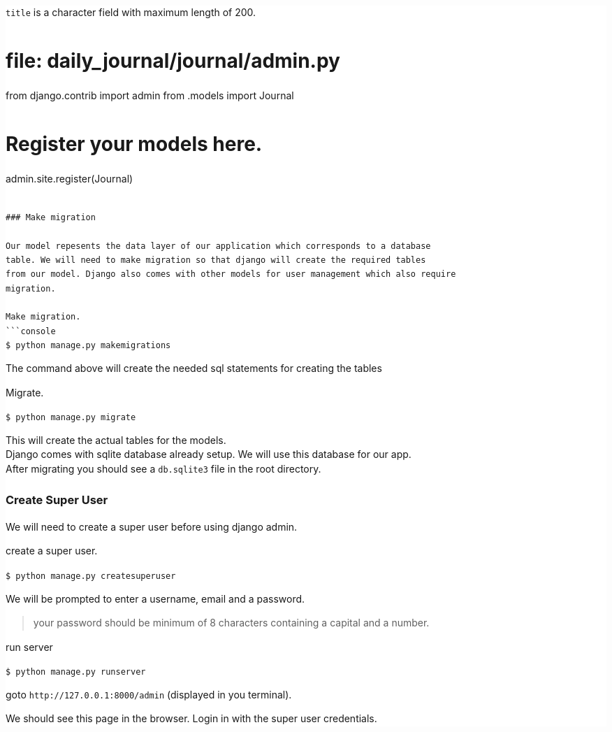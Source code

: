 ```title``` is  a character field with maximum length of 200.  
# file: daily_journal/journal/admin.py
from django.contrib import admin
from .models import Journal

# Register your models here.
admin.site.register(Journal)
```

### Make migration

Our model repesents the data layer of our application which corresponds to a database
table. We will need to make migration so that django will create the required tables
from our model. Django also comes with other models for user management which also require
migration.

Make migration. 
```console
$ python manage.py makemigrations 
```
The command above will create the needed sql statements for creating the tables

Migrate.
```console
$ python manage.py migrate
```
This will create the actual tables for the models.  
Django comes with sqlite database already setup. We will use this database for our app.  
After migrating you should see a ```db.sqlite3``` file in the root directory.

### Create Super User
We will need to create a super user before using django admin.

create a super user.
```console
$ python manage.py createsuperuser
```
We will be prompted to enter a username, email and a password.

>your password should be minimum of 8 characters containing a capital and a number.

run server

```console
$ python manage.py runserver
```
goto ```http://127.0.0.1:8000/admin``` (displayed in you terminal).  

We should see this page in the browser. Login in with the super user credentials.
